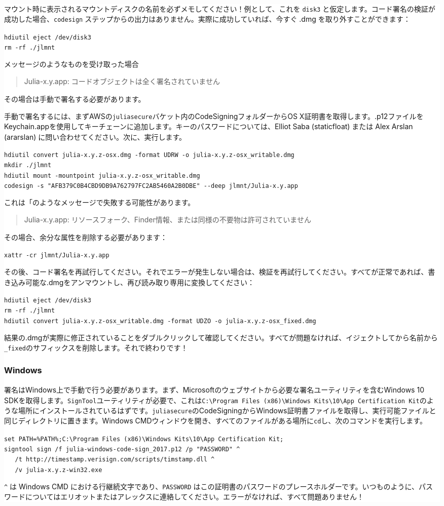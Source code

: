 マウント時に表示されるマウントディスクの名前を必ずメモしてください！例として、これを `disk3` と仮定します。コード署名の検証が成功した場合、`codesign` ステップからの出力はありません。実際に成功していれば、今すぐ .dmg を取り外すことができます：

```
hdiutil eject /dev/disk3
rm -rf ./jlmnt
```

メッセージのようなものを受け取った場合

> Julia-x.y.app: コードオブジェクトは全く署名されていません


その場合は手動で署名する必要があります。

手動で署名するには、まずAWSの`juliasecure`バケット内のCodeSigningフォルダーからOS X証明書を取得します。.p12ファイルをKeychain.appを使用してキーチェーンに追加します。キーのパスワードについては、Elliot Saba (staticfloat) または Alex Arslan (ararslan) に問い合わせてください。次に、実行します。

```
hdiutil convert julia-x.y.z-osx.dmg -format UDRW -o julia-x.y.z-osx_writable.dmg
mkdir ./jlmnt
hdiutil mount -mountpoint julia-x.y.z-osx_writable.dmg
codesign -s "AFB379C0B4CBD9DB9A762797FC2AB5460A2B0DBE" --deep jlmnt/Julia-x.y.app
```

これは「のようなメッセージで失敗する可能性があります。

> Julia-x.y.app: リソースフォーク、Finder情報、または同様の不要物は許可されていません


その場合、余分な属性を削除する必要があります：

```
xattr -cr jlmnt/Julia-x.y.app
```

その後、コード署名を再試行してください。それでエラーが発生しない場合は、検証を再試行してください。すべてが正常であれば、書き込み可能な.dmgをアンマウントし、再び読み取り専用に変換してください：

```
hdiutil eject /dev/disk3
rm -rf ./jlmnt
hdiutil convert julia-x.y.z-osx_writable.dmg -format UDZO -o julia-x.y.z-osx_fixed.dmg
```

結果の.dmgが実際に修正されていることをダブルクリックして確認してください。すべてが問題なければ、イジェクトしてから名前から`_fixed`のサフィックスを削除します。それで終わりです！

### Windows

署名はWindows上で手動で行う必要があります。まず、Microsoftのウェブサイトから必要な署名ユーティリティを含むWindows 10 SDKを取得します。`SignTool`ユーティリティが必要で、これは`C:\Program Files (x86)\Windows Kits\10\App Certification Kit`のような場所にインストールされているはずです。`juliasecure`のCodeSigningからWindows証明書ファイルを取得し、実行可能ファイルと同じディレクトリに置きます。Windows CMDウィンドウを開き、すべてのファイルがある場所に`cd`し、次のコマンドを実行します。

```
set PATH=%PATH%;C:\Program Files (x86)\Windows Kits\10\App Certification Kit;
signtool sign /f julia-windows-code-sign_2017.p12 /p "PASSWORD" ^
   /t http://timestamp.verisign.com/scripts/timstamp.dll ^
   /v julia-x.y.z-win32.exe
```

`^` は Windows CMD における行継続文字であり、`PASSWORD` はこの証明書のパスワードのプレースホルダーです。いつものように、パスワードについてはエリオットまたはアレックスに連絡してください。エラーがなければ、すべて問題ありません！
